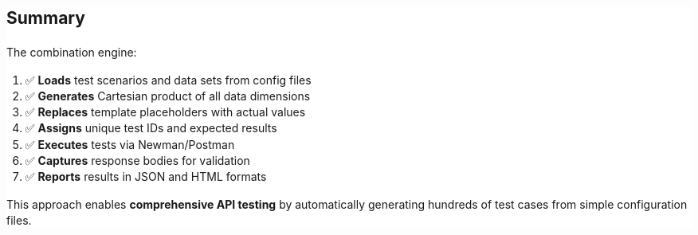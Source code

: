 ## Summary

The combination engine:

1. ✅ **Loads** test scenarios and data sets from config files
2. ✅ **Generates** Cartesian product of all data dimensions
3. ✅ **Replaces** template placeholders with actual values
4. ✅ **Assigns** unique test IDs and expected results
5. ✅ **Executes** tests via Newman/Postman
6. ✅ **Captures** response bodies for validation
7. ✅ **Reports** results in JSON and HTML formats

This approach enables **comprehensive API testing** by automatically generating hundreds of test cases from simple configuration files.
